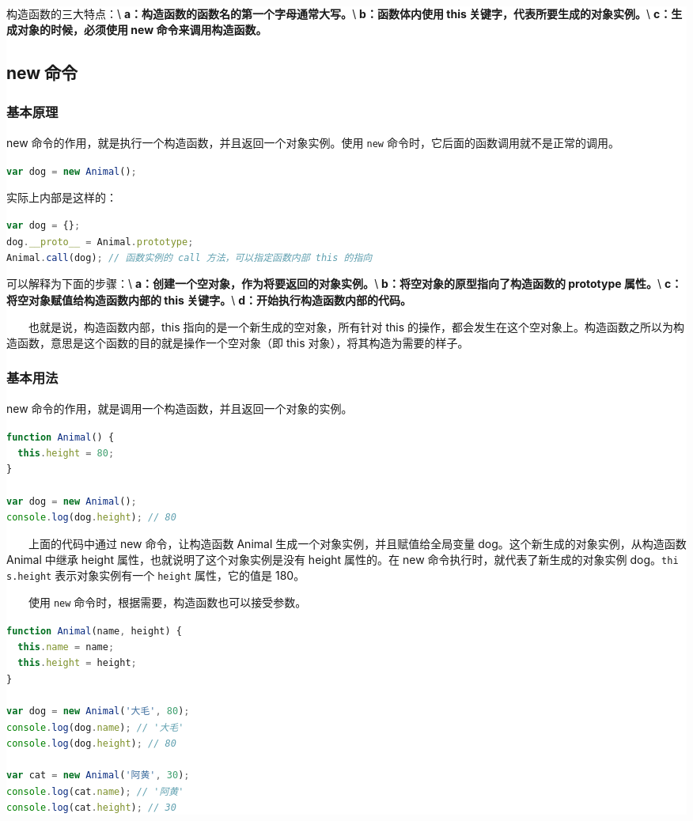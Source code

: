 构造函数的三大特点：\\
**a：构造函数的函数名的第一个字母通常大写。**\\
**b：函数体内使用 this 关键字，代表所要生成的对象实例。**\\
**c：生成对象的时候，必须使用 new 命令来调用构造函数。**

## new 命令

### 基本原理

new 命令的作用，就是执行一个构造函数，并且返回一个对象实例。使用 `new` 命令时，它后面的函数调用就不是正常的调用。

```javascript
var dog = new Animal();
```

实际上内部是这样的：

```javascript
var dog = {};
dog.__proto__ = Animal.prototype;
Animal.call(dog); // 函数实例的 call 方法，可以指定函数内部 this 的指向
```

可以解释为下面的步骤：\\
**a：创建一个空对象，作为将要返回的对象实例。**\\
**b：将空对象的原型指向了构造函数的 prototype 属性。**\\
**c：将空对象赋值给构造函数内部的 this 关键字。**\\
**d：开始执行构造函数内部的代码。**

&emsp;&emsp;也就是说，构造函数内部，this 指向的是一个新生成的空对象，所有针对 this 的操作，都会发生在这个空对象上。构造函数之所以为构造函数，意思是这个函数的目的就是操作一个空对象（即 this 对象），将其构造为需要的样子。

### 基本用法

new 命令的作用，就是调用一个构造函数，并且返回一个对象的实例。

```javascript
function Animal() {
  this.height = 80;
}

var dog = new Animal();
console.log(dog.height); // 80
```

&emsp;&emsp;上面的代码中通过 new 命令，让构造函数 Animal 生成一个对象实例，并且赋值给全局变量 dog。这个新生成的对象实例，从构造函数 Animal 中继承 height 属性，也就说明了这个对象实例是没有 height 属性的。在 new 命令执行时，就代表了新生成的对象实例 dog。`this.height` 表示对象实例有一个 `height` 属性，它的值是 180。

&emsp;&emsp;使用 `new` 命令时，根据需要，构造函数也可以接受参数。

```javascript
function Animal(name, height) {
  this.name = name;
  this.height = height;
}

var dog = new Animal('大毛', 80);
console.log(dog.name); // '大毛'
console.log(dog.height); // 80

var cat = new Animal('阿黄', 30);
console.log(cat.name); // '阿黄'
console.log(cat.height); // 30
```
